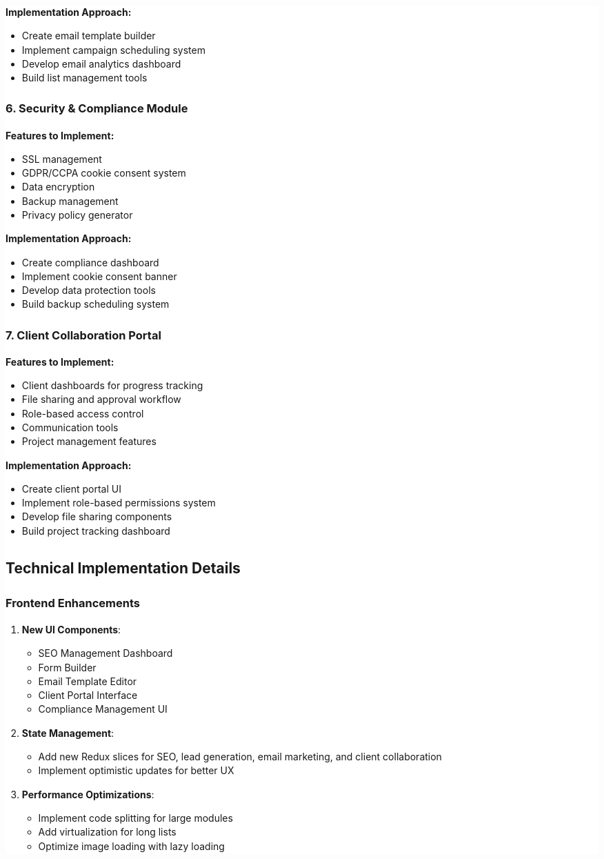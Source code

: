 **Implementation Approach:**
- Create email template builder
- Implement campaign scheduling system
- Develop email analytics dashboard
- Build list management tools

### 6. Security & Compliance Module

**Features to Implement:**
- SSL management
- GDPR/CCPA cookie consent system
- Data encryption
- Backup management
- Privacy policy generator

**Implementation Approach:**
- Create compliance dashboard
- Implement cookie consent banner
- Develop data protection tools
- Build backup scheduling system

### 7. Client Collaboration Portal

**Features to Implement:**
- Client dashboards for progress tracking
- File sharing and approval workflow
- Role-based access control
- Communication tools
- Project management features

**Implementation Approach:**
- Create client portal UI
- Implement role-based permissions system
- Develop file sharing components
- Build project tracking dashboard

## Technical Implementation Details

### Frontend Enhancements

1. **New UI Components**:
   - SEO Management Dashboard
   - Form Builder
   - Email Template Editor
   - Client Portal Interface
   - Compliance Management UI

2. **State Management**:
   - Add new Redux slices for SEO, lead generation, email marketing, and client collaboration
   - Implement optimistic updates for better UX

3. **Performance Optimizations**:
   - Implement code splitting for large modules
   - Add virtualization for long lists
   - Optimize image loading with lazy loading
